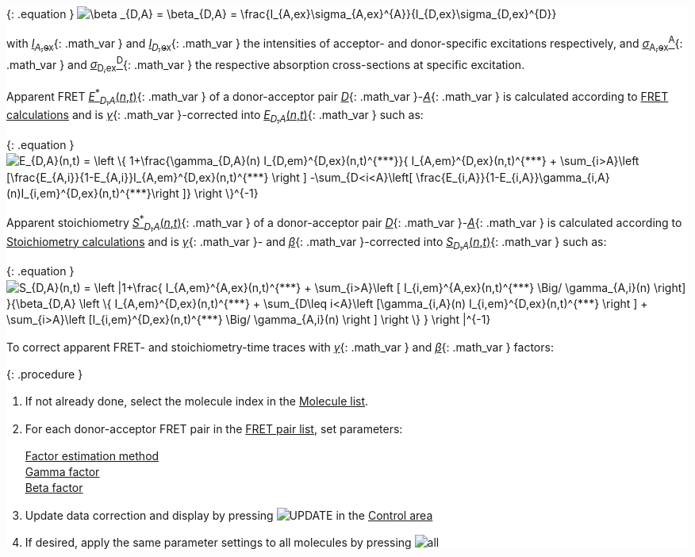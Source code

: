 {: .equation }
<img src="../assets/images/equations/TP-eq-trace-corr-08.gif" alt="\beta _{D,A} = \beta_{D,A} = \frac{I_{A,ex}\sigma_{A,ex}^{A}}{I_{D,ex}\sigma_{D,ex}^{D}}">

with 
[*I*<sub>*A*,ex</sub>](){: .math_var } and 
[*I*<sub>*D*,ex</sub>](){: .math_var } the intensities of acceptor- and donor-specific excitations respectively, and 
[*&#963;*<sub>A,ex</sub><sup>A</sup>](){: .math_var } and 
[*&#963;*<sub>D,ex</sub><sup>D</sup>](){: .math_var } the respective absorption cross-sections at specific excitation.

Apparent FRET 
[*E*<sup>\*</sup><sub>*D*,*A*</sub>(*n*,*t*)](){: .math_var } of a donor-acceptor pair 
[*D*](){: .math_var }-[*A*](){: .math_var } is calculated according to 
[FRET calculations](../tutorials/set-experiment-settings/import-trajectories.html#fret-calculations) and is 
[*&#947;*](){: .math_var }-corrected into 
[*E*<sub>*D*,*A*</sub>(*n*,*t*)](){: .math_var } such as:

{: .equation }
<img src="../assets/images/equations/TP-eq-trace-corr-09.gif" alt="E_{D,A}(n,t) = \left \{ 1+\frac{\gamma_{D,A}(n) I_{D,em}^{D,ex}(n,t)^{***}}{ I_{A,em}^{D,ex}(n,t)^{***} + \sum_{i>A}\left [\frac{E_{A,i}}{1-E_{A,i}}I_{A,em}^{D,ex}(n,t)^{***} \right ] -\sum_{D<i<A}\left[ \frac{E_{i,A}}{1-E_{i,A}}\gamma_{i,A}(n)I_{i,em}^{D,ex}(n,t)^{***}\right ]}  \right \}^{-1}">

Apparent stoichiometry 
[*S*<sup>\*</sup><sub>*D*,*A*</sub>(*n*,*t*)](){: .math_var } of a donor-acceptor pair 
[*D*](){: .math_var }-[*A*](){: .math_var } is calculated according to 
[Stoichiometry calculations](../tutorials/set-experiment-settings/import-trajectories.html#stoichiometry-calculations) and is 
[*&#947;*](){: .math_var }- and 
[*&#946;*](){: .math_var }-corrected into 
[*S*<sub>*D*,*A*</sub>(*n*,*t*)](){: .math_var } such as:

{: .equation }
<img src="../assets/images/equations/TP-eq-trace-corr-10.gif" alt="S_{D,A}(n,t) = \left |1+\frac{ I_{A,em}^{A,ex}(n,t)^{***} + \sum_{i>A}\left [ I_{i,em}^{A,ex}(n,t)^{***} \Big/ \gamma_{A,i}(n) \right] }{\beta_{D,A} \left \{ I_{A,em}^{D,ex}(n,t)^{***} + \sum_{D\leq i<A}\left [\gamma_{i,A}(n) I_{i,em}^{D,ex}(n,t)^{***} \right ] + \sum_{i>A}\left [I_{i,em}^{D,ex}(n,t)^{***} \Big/ \gamma_{A,i}(n) \right ] \right \} }  \right |^{-1}">

To correct apparent FRET- and stoichiometry-time traces with 
[*&#947;*](){: .math_var } and 
[*&#946;*](){: .math_var } factors:

{: .procedure }
1. If not already done, select the molecule index in the 
   [Molecule list](components/panel-sample-management.html#molecule-list).  
     
1. For each donor-acceptor FRET pair in the 
   [FRET pair list](components/panel-factor-corrections.html#fret-pair-list), set parameters: 
     
   [Factor estimation method](components/panel-factor-corrections.html#factor-estimation-method)  
   [Gamma factor](components/panel-factor-corrections.html#gamma-factor)  
   [Beta factor](components/panel-factor-corrections.html#beta-factor)  
     
1. Update data correction and display by pressing 
   ![UPDATE](../assets/images/gui/TP-but-update.png "UPDATE") in the 
   [Control area](components/area-control.html)  
     
1. If desired, apply the same parameter settings to all molecules by pressing 
   ![all](../assets/images/gui/TP-but-all.png "all")   
